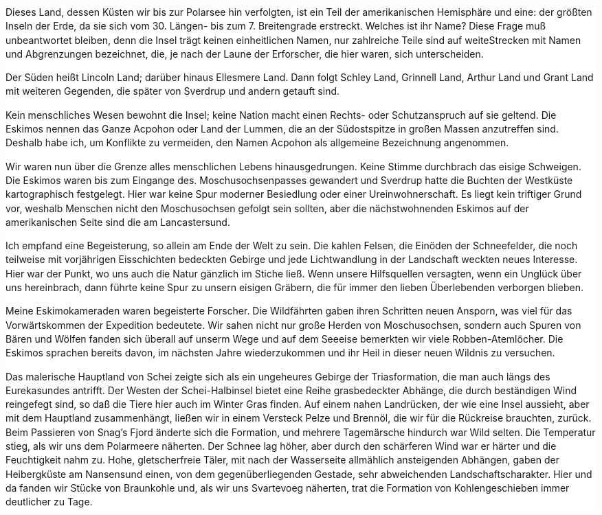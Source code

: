 Dieses Land, dessen Küsten wir bis zur Polarsee hin verfolgten, ist ein Teil der
amerikanischen Hemisphäre und eine: der größten Inseln der Erde, da sie sich vom
30. Längen- bis zum 7. Breitengrade erstreckt. Welches ist ihr Name? Diese Frage
muß unbeantwortet bleiben, denn die Insel trägt keinen einheitlichen Namen, nur
zahlreiche Teile sind auf weiteStrecken mit Namen und Abgrenzungen bezeichnet,
die, je nach der Laune der Erforscher, die hier waren, sich unterscheiden.

Der Süden heißt Lincoln Land; darüber hinaus Ellesmere Land. Dann folgt Schley
Land, Grinnell Land, Arthur Land und Grant Land mit weiteren Gegenden, die
später von Sverdrup und andern getauft sind.

Kein menschliches Wesen bewohnt die Insel; keine Nation macht einen Rechts- oder
Schutzanspruch auf sie geltend. Die Eskimos nennen das Ganze Acpohon oder Land
der Lummen, die an der Südostspitze in großen Massen anzutreffen sind. Deshalb
habe ich, um Konflikte zu vermeiden, den Namen Acpohon als allgemeine
Bezeichnung angenommen.

Wir waren nun über die Grenze alles menschlichen Lebens hinausgedrungen. Keine
Stimme durchbrach das eisige Schweigen. Die Eskimos waren bis zum Eingange des.
Moschusochsenpasses gewandert und Sverdrup hatte die Buchten der Westküste
kartographisch festgelegt. Hier war keine Spur moderner Besiedlung oder einer
Ureinwohnerschaft. Es liegt kein triftiger Grund vor, weshalb Menschen nicht den
Moschusochsen gefolgt sein sollten, aber die nächstwohnenden Eskimos auf der
amerikanischen Seite sind die am Lancastersund.

Ich empfand eine Begeisterung, so allein am Ende der Welt zu sein. Die kahlen
Felsen, die Einöden der Schneefelder, die noch teilweise mit vorjährigen
Eisschichten bedeckten Gebirge und jede Lichtwandlung in der Landschaft weckten
neues Interesse. Hier war der Punkt, wo uns auch die Natur gänzlich im Stiche
ließ. Wenn unsere Hilfsquellen versagten, wenn ein Unglück über uns hereinbrach,
dann führte keine Spur zu unsern eisigen Gräbern, die für immer den lieben
Überlebenden verborgen blieben.

Meine Eskimokameraden waren begeisterte Forscher. Die Wildfährten gaben ihren
Schritten neuen Ansporn, was viel für das Vorwärtskommen der Expedition
bedeutete. Wir sahen nicht nur große Herden von Moschusochsen, sondern auch
Spuren von Bären und Wölfen fanden sich überall auf unserm Wege und auf dem
Seeeise bemerkten wir viele Robben-Atemlöcher. Die Eskimos sprachen bereits
davon, im nächsten Jahre wiederzukommen und ihr Heil in dieser neuen Wildnis zu
versuchen.

Das malerische Hauptland von Schei zeigte sich als ein ungeheures Gebirge der
Triasformation, die man auch längs des Eurekasundes antrifft. Der Westen der
Schei-Halbinsel bietet eine Reihe grasbedeckter Abhänge, die durch beständigen
Wind reingefegt sind, so daß die Tiere hier auch im Winter Gras finden. Auf
einem nahen Landrücken, der wie eine Insel aussieht, aber mit dem Hauptland
zusammenhängt, ließen wir in einem Versteck Pelze und Brennöl, die wir für die
Rückreise brauchten, zurück. Beim Passieren von Snag’s Fjord änderte sich die
Formation, und mehrere Tagemärsche hindurch war Wild selten. Die Temperatur
stieg, als wir uns dem Polarmeere näherten. Der Schnee lag höher, aber durch den
schärferen Wind war er härter und die Feuchtigkeit nahm zu. Hohe, gletscherfreie
Täler, mit nach der Wasserseite allmählich ansteigenden Abhängen, gaben der
Heibergküste am Nansensund einen, von dem gegenüberliegenden Gestade, sehr
abweichenden Landschaftscharakter. Hier und da fanden wir Stücke von Braunkohle
und, als wir uns Svartevoeg näherten, trat die Formation von Kohlengeschieben
immer deutlicher zu Tage.
